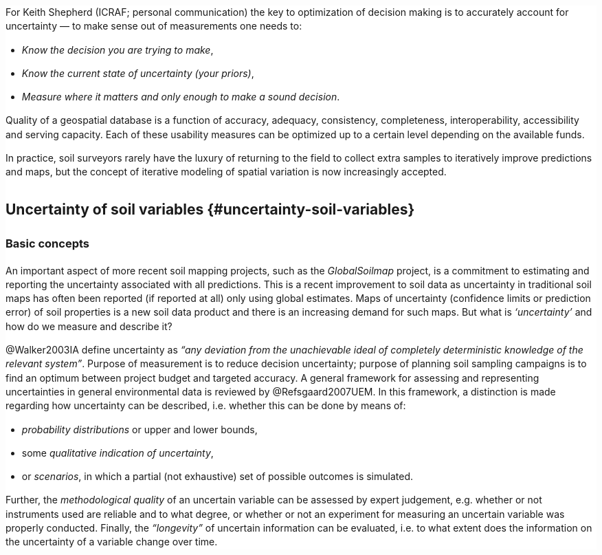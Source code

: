 For Keith Shepherd (ICRAF; personal communication) the key to
optimization of decision making is to accurately account for uncertainty
— to make sense out of measurements one needs to:

-   *Know the decision you are trying to make*,

-   *Know the current state of uncertainty (your priors)*,

-   *Measure where it matters and only enough to make a sound decision*.

<div class="rmdnote">
<p>Quality of a geospatial database is a function of accuracy, adequacy, consistency, completeness, interoperability, accessibility and serving capacity. Each of these usability measures can be optimized up to a certain level depending on the available funds.</p>
</div>

In practice, soil surveyors rarely have the luxury of returning to the
field to collect extra samples to iteratively improve predictions and
maps, but the concept of iterative modeling of spatial variation is now
increasingly accepted.

## Uncertainty of soil variables {#uncertainty-soil-variables}

### Basic concepts

An important aspect of more recent soil mapping projects, such as the
*GlobalSoilmap* project, is a commitment to estimating and reporting the
uncertainty associated with all predictions. This is a recent
improvement to soil data as uncertainty in traditional soil maps has
often been reported (if reported at all) only using global estimates.
Maps of uncertainty (confidence limits or prediction error) of soil
properties is a new soil data product and there is an increasing demand
for such maps. But what is *‘uncertainty’* and how do we measure and
describe it?

@Walker2003IA define uncertainty as *“any deviation from the
unachievable ideal of completely deterministic knowledge of the relevant
system”*. Purpose of measurement is to reduce decision uncertainty;
purpose of planning soil sampling campaigns is to find an optimum
between project budget and targeted accuracy. A general framework for
assessing and representing uncertainties in general environmental data
is reviewed by @Refsgaard2007UEM. In this framework, a distinction is
made regarding how uncertainty can be described, i.e. whether this can
be done by means of:

-   *probability distributions* or upper and lower bounds,

-   some *qualitative indication of uncertainty*,

-   or *scenarios*, in which a partial (not exhaustive) set of possible
    outcomes is simulated.

Further, the *methodological quality* of an uncertain variable can be
assessed by expert judgement, e.g. whether or not instruments used are
reliable and to what degree, or whether or not an experiment for
measuring an uncertain variable was properly conducted. Finally, the
*“longevity”* of uncertain information can be evaluated, i.e. to what
extent does the information on the uncertainty of a variable change over
time.
